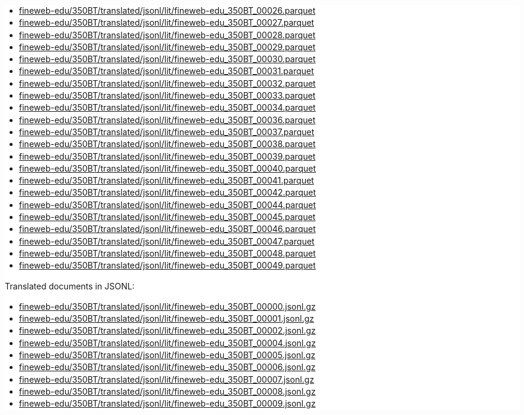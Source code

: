 * [fineweb-edu/350BT/translated/jsonl/lit/fineweb-edu_350BT_00026.parquet](https://object.pouta.csc.fi/OELLM-synthetic/fineweb-edu/350BT/translated/jsonl/lit/fineweb-edu_350BT_00026.parquet)
* [fineweb-edu/350BT/translated/jsonl/lit/fineweb-edu_350BT_00027.parquet](https://object.pouta.csc.fi/OELLM-synthetic/fineweb-edu/350BT/translated/jsonl/lit/fineweb-edu_350BT_00027.parquet)
* [fineweb-edu/350BT/translated/jsonl/lit/fineweb-edu_350BT_00028.parquet](https://object.pouta.csc.fi/OELLM-synthetic/fineweb-edu/350BT/translated/jsonl/lit/fineweb-edu_350BT_00028.parquet)
* [fineweb-edu/350BT/translated/jsonl/lit/fineweb-edu_350BT_00029.parquet](https://object.pouta.csc.fi/OELLM-synthetic/fineweb-edu/350BT/translated/jsonl/lit/fineweb-edu_350BT_00029.parquet)
* [fineweb-edu/350BT/translated/jsonl/lit/fineweb-edu_350BT_00030.parquet](https://object.pouta.csc.fi/OELLM-synthetic/fineweb-edu/350BT/translated/jsonl/lit/fineweb-edu_350BT_00030.parquet)
* [fineweb-edu/350BT/translated/jsonl/lit/fineweb-edu_350BT_00031.parquet](https://object.pouta.csc.fi/OELLM-synthetic/fineweb-edu/350BT/translated/jsonl/lit/fineweb-edu_350BT_00031.parquet)
* [fineweb-edu/350BT/translated/jsonl/lit/fineweb-edu_350BT_00032.parquet](https://object.pouta.csc.fi/OELLM-synthetic/fineweb-edu/350BT/translated/jsonl/lit/fineweb-edu_350BT_00032.parquet)
* [fineweb-edu/350BT/translated/jsonl/lit/fineweb-edu_350BT_00033.parquet](https://object.pouta.csc.fi/OELLM-synthetic/fineweb-edu/350BT/translated/jsonl/lit/fineweb-edu_350BT_00033.parquet)
* [fineweb-edu/350BT/translated/jsonl/lit/fineweb-edu_350BT_00034.parquet](https://object.pouta.csc.fi/OELLM-synthetic/fineweb-edu/350BT/translated/jsonl/lit/fineweb-edu_350BT_00034.parquet)
* [fineweb-edu/350BT/translated/jsonl/lit/fineweb-edu_350BT_00036.parquet](https://object.pouta.csc.fi/OELLM-synthetic/fineweb-edu/350BT/translated/jsonl/lit/fineweb-edu_350BT_00036.parquet)
* [fineweb-edu/350BT/translated/jsonl/lit/fineweb-edu_350BT_00037.parquet](https://object.pouta.csc.fi/OELLM-synthetic/fineweb-edu/350BT/translated/jsonl/lit/fineweb-edu_350BT_00037.parquet)
* [fineweb-edu/350BT/translated/jsonl/lit/fineweb-edu_350BT_00038.parquet](https://object.pouta.csc.fi/OELLM-synthetic/fineweb-edu/350BT/translated/jsonl/lit/fineweb-edu_350BT_00038.parquet)
* [fineweb-edu/350BT/translated/jsonl/lit/fineweb-edu_350BT_00039.parquet](https://object.pouta.csc.fi/OELLM-synthetic/fineweb-edu/350BT/translated/jsonl/lit/fineweb-edu_350BT_00039.parquet)
* [fineweb-edu/350BT/translated/jsonl/lit/fineweb-edu_350BT_00040.parquet](https://object.pouta.csc.fi/OELLM-synthetic/fineweb-edu/350BT/translated/jsonl/lit/fineweb-edu_350BT_00040.parquet)
* [fineweb-edu/350BT/translated/jsonl/lit/fineweb-edu_350BT_00041.parquet](https://object.pouta.csc.fi/OELLM-synthetic/fineweb-edu/350BT/translated/jsonl/lit/fineweb-edu_350BT_00041.parquet)
* [fineweb-edu/350BT/translated/jsonl/lit/fineweb-edu_350BT_00042.parquet](https://object.pouta.csc.fi/OELLM-synthetic/fineweb-edu/350BT/translated/jsonl/lit/fineweb-edu_350BT_00042.parquet)
* [fineweb-edu/350BT/translated/jsonl/lit/fineweb-edu_350BT_00044.parquet](https://object.pouta.csc.fi/OELLM-synthetic/fineweb-edu/350BT/translated/jsonl/lit/fineweb-edu_350BT_00044.parquet)
* [fineweb-edu/350BT/translated/jsonl/lit/fineweb-edu_350BT_00045.parquet](https://object.pouta.csc.fi/OELLM-synthetic/fineweb-edu/350BT/translated/jsonl/lit/fineweb-edu_350BT_00045.parquet)
* [fineweb-edu/350BT/translated/jsonl/lit/fineweb-edu_350BT_00046.parquet](https://object.pouta.csc.fi/OELLM-synthetic/fineweb-edu/350BT/translated/jsonl/lit/fineweb-edu_350BT_00046.parquet)
* [fineweb-edu/350BT/translated/jsonl/lit/fineweb-edu_350BT_00047.parquet](https://object.pouta.csc.fi/OELLM-synthetic/fineweb-edu/350BT/translated/jsonl/lit/fineweb-edu_350BT_00047.parquet)
* [fineweb-edu/350BT/translated/jsonl/lit/fineweb-edu_350BT_00048.parquet](https://object.pouta.csc.fi/OELLM-synthetic/fineweb-edu/350BT/translated/jsonl/lit/fineweb-edu_350BT_00048.parquet)
* [fineweb-edu/350BT/translated/jsonl/lit/fineweb-edu_350BT_00049.parquet](https://object.pouta.csc.fi/OELLM-synthetic/fineweb-edu/350BT/translated/jsonl/lit/fineweb-edu_350BT_00049.parquet)

Translated documents in JSONL:
* [fineweb-edu/350BT/translated/jsonl/lit/fineweb-edu_350BT_00000.jsonl.gz](https://object.pouta.csc.fi/OELLM-synthetic/fineweb-edu/350BT/translated/jsonl/lit/fineweb-edu_350BT_00000.jsonl.gz)
* [fineweb-edu/350BT/translated/jsonl/lit/fineweb-edu_350BT_00001.jsonl.gz](https://object.pouta.csc.fi/OELLM-synthetic/fineweb-edu/350BT/translated/jsonl/lit/fineweb-edu_350BT_00001.jsonl.gz)
* [fineweb-edu/350BT/translated/jsonl/lit/fineweb-edu_350BT_00002.jsonl.gz](https://object.pouta.csc.fi/OELLM-synthetic/fineweb-edu/350BT/translated/jsonl/lit/fineweb-edu_350BT_00002.jsonl.gz)
* [fineweb-edu/350BT/translated/jsonl/lit/fineweb-edu_350BT_00004.jsonl.gz](https://object.pouta.csc.fi/OELLM-synthetic/fineweb-edu/350BT/translated/jsonl/lit/fineweb-edu_350BT_00004.jsonl.gz)
* [fineweb-edu/350BT/translated/jsonl/lit/fineweb-edu_350BT_00005.jsonl.gz](https://object.pouta.csc.fi/OELLM-synthetic/fineweb-edu/350BT/translated/jsonl/lit/fineweb-edu_350BT_00005.jsonl.gz)
* [fineweb-edu/350BT/translated/jsonl/lit/fineweb-edu_350BT_00006.jsonl.gz](https://object.pouta.csc.fi/OELLM-synthetic/fineweb-edu/350BT/translated/jsonl/lit/fineweb-edu_350BT_00006.jsonl.gz)
* [fineweb-edu/350BT/translated/jsonl/lit/fineweb-edu_350BT_00007.jsonl.gz](https://object.pouta.csc.fi/OELLM-synthetic/fineweb-edu/350BT/translated/jsonl/lit/fineweb-edu_350BT_00007.jsonl.gz)
* [fineweb-edu/350BT/translated/jsonl/lit/fineweb-edu_350BT_00008.jsonl.gz](https://object.pouta.csc.fi/OELLM-synthetic/fineweb-edu/350BT/translated/jsonl/lit/fineweb-edu_350BT_00008.jsonl.gz)
* [fineweb-edu/350BT/translated/jsonl/lit/fineweb-edu_350BT_00009.jsonl.gz](https://object.pouta.csc.fi/OELLM-synthetic/fineweb-edu/350BT/translated/jsonl/lit/fineweb-edu_350BT_00009.jsonl.gz)